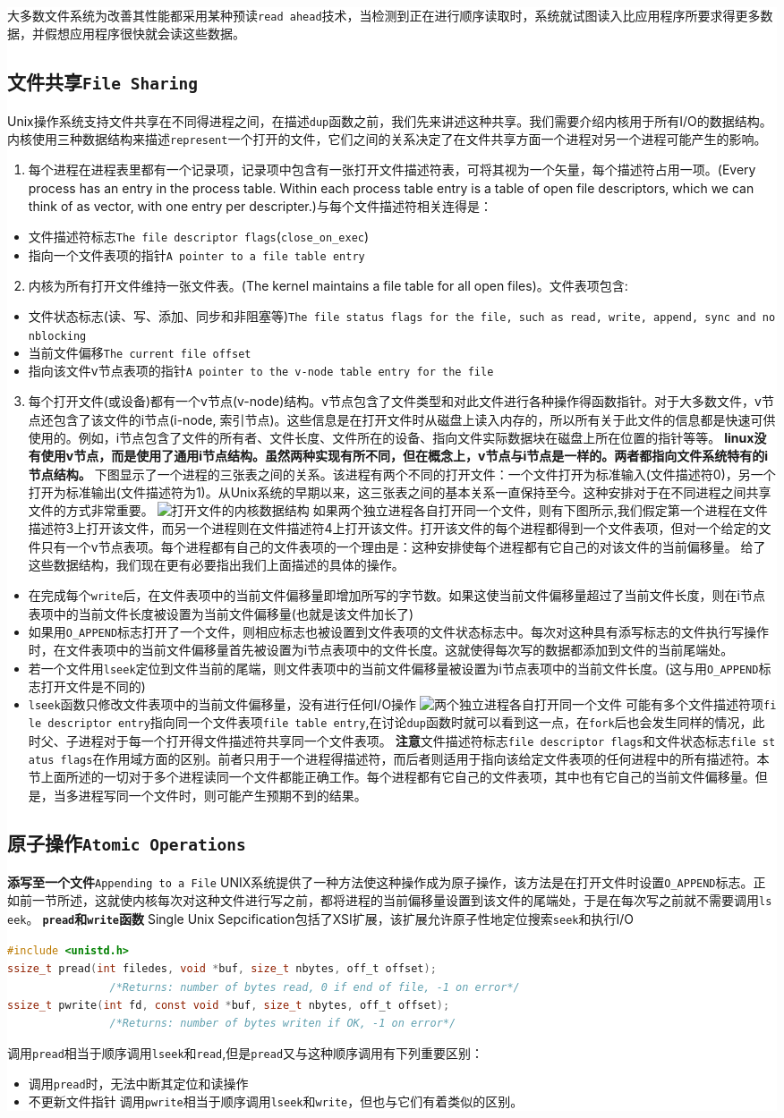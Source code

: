 大多数文件系统为改善其性能都采用某种预读`read ahead`技术，当检测到正在进行顺序读取时，系统就试图读入比应用程序所要求得更多数据，并假想应用程序很快就会读这些数据。

## 文件共享`File Sharing`
Unix操作系统支持文件共享在不同得进程之间，在描述`dup`函数之前，我们先来讲述这种共享。我们需要介绍内核用于所有I/O的数据结构。
内核使用三种数据结构来描述`represent`一个打开的文件，它们之间的关系决定了在文件共享方面一个进程对另一个进程可能产生的影响。
1. 每个进程在进程表里都有一个记录项，记录项中包含有一张打开文件描述符表，可将其视为一个矢量，每个描述符占用一项。(Every process has an entry in the process table. Within each process table entry is a table of open file descriptors, which we can think of as vector, with one entry per descripter.)与每个文件描述符相关连得是：
  * 文件描述符标志`The file descriptor flags`(`close_on_exec`)
  * 指向一个文件表项的指针`A pointer to a file table entry`
2. 内核为所有打开文件维持一张文件表。(The kernel maintains a file table for all open files)。文件表项包含:
  * 文件状态标志(读、写、添加、同步和非阻塞等)`The file status flags for the file, such as read, write, append, sync and nonblocking`
  * 当前文件偏移`The current file offset`
  * 指向该文件v节点表项的指针`A pointer to the v-node table entry for the file`
3. 每个打开文件(或设备)都有一个v节点(v-node)结构。v节点包含了文件类型和对此文件进行各种操作得函数指针。对于大多数文件，v节点还包含了该文件的i节点(i-node, 索引节点)。这些信息是在打开文件时从磁盘上读入内存的，所以所有关于此文件的信息都是快速可供使用的。例如，i节点包含了文件的所有者、文件长度、文件所在的设备、指向文件实际数据块在磁盘上所在位置的指针等等。
**linux没有使用v节点，而是使用了通用i节点结构。虽然两种实现有所不同，但在概念上，v节点与i节点是一样的。两者都指向文件系统特有的i节点结构。**
下图显示了一个进程的三张表之间的关系。该进程有两个不同的打开文件：一个文件打开为标准输入(文件描述符0)，另一个打开为标准输出(文件描述符为1)。从Unix系统的早期以来，这三张表之间的基本关系一直保持至今。这种安排对于在不同进程之间共享文件的方式非常重要。
![打开文件的内核数据结构]({{BASE_PATH}}/image/apue/imag1.png)
如果两个独立进程各自打开同一个文件，则有下图所示,我们假定第一个进程在文件描述符3上打开该文件，而另一个进程则在文件描述符4上打开该文件。打开该文件的每个进程都得到一个文件表项，但对一个给定的文件只有一个v节点表项。每个进程都有自己的文件表项的一个理由是：这种安排使每个进程都有它自己的对该文件的当前偏移量。
给了这些数据结构，我们现在更有必要指出我们上面描述的具体的操作。
* 在完成每个`write`后，在文件表项中的当前文件偏移量即增加所写的字节数。如果这使当前文件偏移量超过了当前文件长度，则在i节点表项中的当前文件长度被设置为当前文件偏移量(也就是该文件加长了)
* 如果用`O_APPEND`标志打开了一个文件，则相应标志也被设置到文件表项的文件状态标志中。每次对这种具有添写标志的文件执行写操作时，在文件表项中的当前文件偏移量首先被设置为i节点表项中的文件长度。这就使得每次写的数据都添加到文件的当前尾端处。
* 若一个文件用`lseek`定位到文件当前的尾端，则文件表项中的当前文件偏移量被设置为i节点表项中的当前文件长度。(这与用`O_APPEND`标志打开文件是不同的)
* `lseek`函数只修改文件表项中的当前文件偏移量，没有进行任何I/O操作
![两个独立进程各自打开同一个文件]({{BASE_PATH}}/image/apue/imag2.png)
可能有多个文件描述符项`file descriptor entry`指向同一个文件表项`file table entry`,在讨论`dup`函数时就可以看到这一点，在`fork`后也会发生同样的情况，此时父、子进程对于每一个打开得文件描述符共享同一个文件表项。
**注意**文件描述符标志`file descriptor flags`和文件状态标志`file status flags`在作用域方面的区别。前者只用于一个进程得描述符，而后者则适用于指向该给定文件表项的任何进程中的所有描述符。本节上面所述的一切对于多个进程读同一个文件都能正确工作。每个进程都有它自己的文件表项，其中也有它自己的当前文件偏移量。但是，当多进程写同一个文件时，则可能产生预期不到的结果。

## 原子操作`Atomic Operations`
**添写至一个文件**`Appending to a File`
UNIX系统提供了一种方法使这种操作成为原子操作，该方法是在打开文件时设置`O_APPEND`标志。正如前一节所述，这就使内核每次对这种文件进行写之前，都将进程的当前偏移量设置到该文件的尾端处，于是在每次写之前就不需要调用`lseek`。
**`pread`和`write`函数**
Single Unix Sepcification包括了XSI扩展，该扩展允许原子性地定位搜索`seek`和执行I/O
```c
#include <unistd.h>
ssize_t pread(int filedes, void *buf, size_t nbytes, off_t offset);
                /*Returns: number of bytes read, 0 if end of file, -1 on error*/
ssize_t pwrite(int fd, const void *buf, size_t nbytes, off_t offset);
                /*Returns: number of bytes writen if OK, -1 on error*/
```
调用`pread`相当于顺序调用`lseek`和`read`,但是`pread`又与这种顺序调用有下列重要区别：
* 调用`pread`时，无法中断其定位和读操作
* 不更新文件指针
调用`pwrite`相当于顺序调用`lseek`和`write`，但也与它们有着类似的区别。

